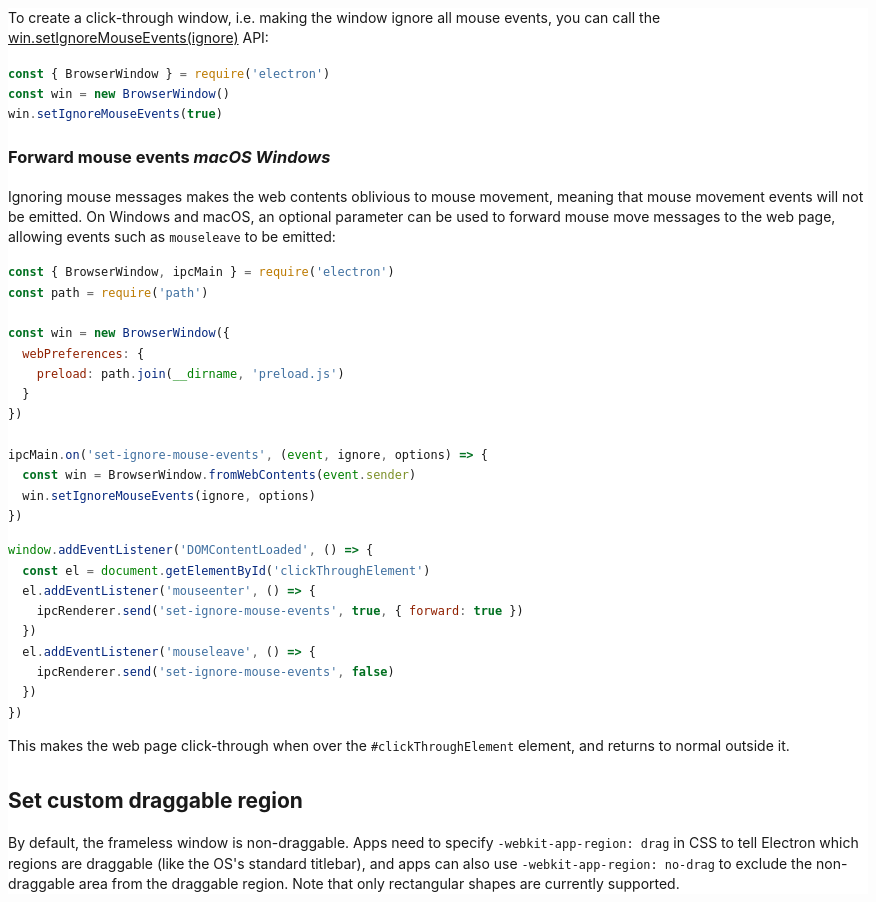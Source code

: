 To create a click-through window, i.e. making the window ignore all mouse
events, you can call the [win.setIgnoreMouseEvents(ignore)][ignore-mouse-events]
API:

```javascript title='main.js'
const { BrowserWindow } = require('electron')
const win = new BrowserWindow()
win.setIgnoreMouseEvents(true)
```

### Forward mouse events _macOS_ _Windows_

Ignoring mouse messages makes the web contents oblivious to mouse movement,
meaning that mouse movement events will not be emitted. On Windows and macOS, an
optional parameter can be used to forward mouse move messages to the web page,
allowing events such as `mouseleave` to be emitted:

```javascript title='main.js'
const { BrowserWindow, ipcMain } = require('electron')
const path = require('path')

const win = new BrowserWindow({
  webPreferences: {
    preload: path.join(__dirname, 'preload.js')
  }
})

ipcMain.on('set-ignore-mouse-events', (event, ignore, options) => {
  const win = BrowserWindow.fromWebContents(event.sender)
  win.setIgnoreMouseEvents(ignore, options)
})
```

```javascript title='preload.js'
window.addEventListener('DOMContentLoaded', () => {
  const el = document.getElementById('clickThroughElement')
  el.addEventListener('mouseenter', () => {
    ipcRenderer.send('set-ignore-mouse-events', true, { forward: true })
  })
  el.addEventListener('mouseleave', () => {
    ipcRenderer.send('set-ignore-mouse-events', false)
  })
})
```

This makes the web page click-through when over the `#clickThroughElement` element,
and returns to normal outside it.

## Set custom draggable region

By default, the frameless window is non-draggable. Apps need to specify
`-webkit-app-region: drag` in CSS to tell Electron which regions are draggable
(like the OS's standard titlebar), and apps can also use
`-webkit-app-region: no-drag` to exclude the non-draggable area from the
 draggable region. Note that only rectangular shapes are currently supported.


[`blur()`]: https://developer.mozilla.org/en-US/docs/Web/CSS/filter-function/blur()
[chrome]: https://developer.mozilla.org/en-US/docs/Glossary/Chrome
[ignore-mouse-events]: ../api/browser-window.md#winsetignoremouseeventsignore-options
[overlay-css-env-vars]: https://github.com/WICG/window-controls-overlay/blob/main/explainer.md#css-environment-variables
[overlay-javascript-apis]: https://github.com/WICG/window-controls-overlay/blob/main/explainer.md#javascript-apis
[Window Controls Overlay API]: https://github.com/WICG/window-controls-overlay/blob/main/explainer.md
